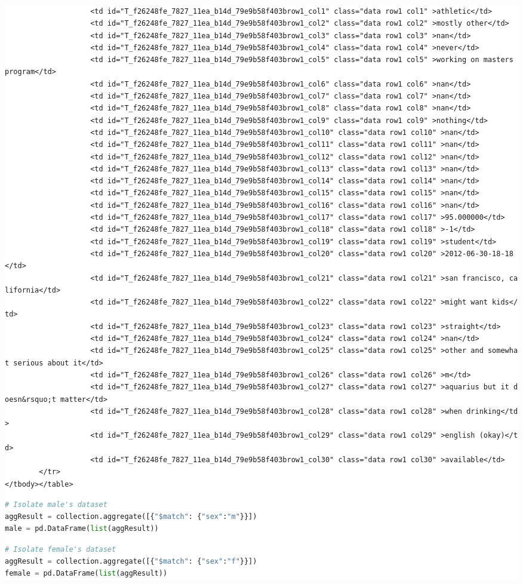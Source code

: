                         <td id="T_f26248fe_7827_11ea_b14d_79e9b58f403brow1_col1" class="data row1 col1" >athletic</td>
                        <td id="T_f26248fe_7827_11ea_b14d_79e9b58f403brow1_col2" class="data row1 col2" >mostly other</td>
                        <td id="T_f26248fe_7827_11ea_b14d_79e9b58f403brow1_col3" class="data row1 col3" >nan</td>
                        <td id="T_f26248fe_7827_11ea_b14d_79e9b58f403brow1_col4" class="data row1 col4" >never</td>
                        <td id="T_f26248fe_7827_11ea_b14d_79e9b58f403brow1_col5" class="data row1 col5" >working on masters program</td>
                        <td id="T_f26248fe_7827_11ea_b14d_79e9b58f403brow1_col6" class="data row1 col6" >nan</td>
                        <td id="T_f26248fe_7827_11ea_b14d_79e9b58f403brow1_col7" class="data row1 col7" >nan</td>
                        <td id="T_f26248fe_7827_11ea_b14d_79e9b58f403brow1_col8" class="data row1 col8" >nan</td>
                        <td id="T_f26248fe_7827_11ea_b14d_79e9b58f403brow1_col9" class="data row1 col9" >nothing</td>
                        <td id="T_f26248fe_7827_11ea_b14d_79e9b58f403brow1_col10" class="data row1 col10" >nan</td>
                        <td id="T_f26248fe_7827_11ea_b14d_79e9b58f403brow1_col11" class="data row1 col11" >nan</td>
                        <td id="T_f26248fe_7827_11ea_b14d_79e9b58f403brow1_col12" class="data row1 col12" >nan</td>
                        <td id="T_f26248fe_7827_11ea_b14d_79e9b58f403brow1_col13" class="data row1 col13" >nan</td>
                        <td id="T_f26248fe_7827_11ea_b14d_79e9b58f403brow1_col14" class="data row1 col14" >nan</td>
                        <td id="T_f26248fe_7827_11ea_b14d_79e9b58f403brow1_col15" class="data row1 col15" >nan</td>
                        <td id="T_f26248fe_7827_11ea_b14d_79e9b58f403brow1_col16" class="data row1 col16" >nan</td>
                        <td id="T_f26248fe_7827_11ea_b14d_79e9b58f403brow1_col17" class="data row1 col17" >95.000000</td>
                        <td id="T_f26248fe_7827_11ea_b14d_79e9b58f403brow1_col18" class="data row1 col18" >-1</td>
                        <td id="T_f26248fe_7827_11ea_b14d_79e9b58f403brow1_col19" class="data row1 col19" >student</td>
                        <td id="T_f26248fe_7827_11ea_b14d_79e9b58f403brow1_col20" class="data row1 col20" >2012-06-30-18-18</td>
                        <td id="T_f26248fe_7827_11ea_b14d_79e9b58f403brow1_col21" class="data row1 col21" >san francisco, california</td>
                        <td id="T_f26248fe_7827_11ea_b14d_79e9b58f403brow1_col22" class="data row1 col22" >might want kids</td>
                        <td id="T_f26248fe_7827_11ea_b14d_79e9b58f403brow1_col23" class="data row1 col23" >straight</td>
                        <td id="T_f26248fe_7827_11ea_b14d_79e9b58f403brow1_col24" class="data row1 col24" >nan</td>
                        <td id="T_f26248fe_7827_11ea_b14d_79e9b58f403brow1_col25" class="data row1 col25" >other and somewhat serious about it</td>
                        <td id="T_f26248fe_7827_11ea_b14d_79e9b58f403brow1_col26" class="data row1 col26" >m</td>
                        <td id="T_f26248fe_7827_11ea_b14d_79e9b58f403brow1_col27" class="data row1 col27" >aquarius but it doesn&rsquo;t matter</td>
                        <td id="T_f26248fe_7827_11ea_b14d_79e9b58f403brow1_col28" class="data row1 col28" >when drinking</td>
                        <td id="T_f26248fe_7827_11ea_b14d_79e9b58f403brow1_col29" class="data row1 col29" >english (okay)</td>
                        <td id="T_f26248fe_7827_11ea_b14d_79e9b58f403brow1_col30" class="data row1 col30" >available</td>
            </tr>
    </tbody></table>




```python
# Isolate male's dataset
aggResult = collection.aggregate([{"$match": {"sex":"m"}}])
male = pd.DataFrame(list(aggResult))
```


```python
# Isolate female's dataset 
aggResult = collection.aggregate([{"$match": {"sex":"f"}}])
female = pd.DataFrame(list(aggResult))
```
